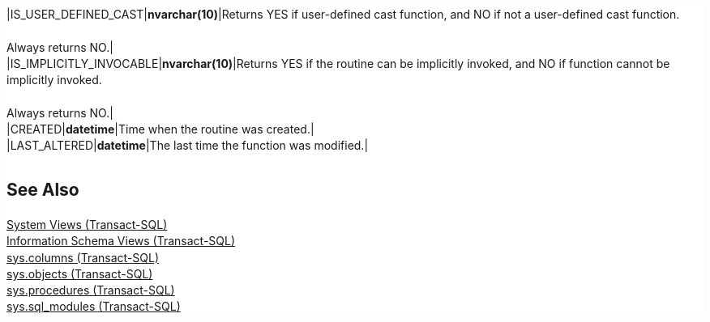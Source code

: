 |IS_USER_DEFINED_CAST|**nvarchar(**10**)**|Returns YES if user-defined cast function, and NO if not a user-defined cast function.<br /><br /> Always returns NO.|  
|IS_IMPLICITLY_INVOCABLE|**nvarchar(**10**)**|Returns YES if the routine can be implicitly invoked, and NO if function cannot be implicitly invoked.<br /><br /> Always returns NO.|  
|CREATED|**datetime**|Time when the routine was created.|  
|LAST_ALTERED|**datetime**|The last time the function was modified.|  
  
## See Also  
 [System Views &#40;Transact-SQL&#41;](http://msdn.microsoft.com/library/35a6161d-7f43-4e00-bcd3-3091f2015e90)   
 [Information Schema Views &#40;Transact-SQL&#41;](~/relational-databases/system-information-schema-views/system-information-schema-views-transact-sql.md)   
 [sys.columns &#40;Transact-SQL&#41;](../../relational-databases/system-catalog-views/sys-columns-transact-sql.md)   
 [sys.objects &#40;Transact-SQL&#41;](../../relational-databases/system-catalog-views/sys-objects-transact-sql.md)   
 [sys.procedures &#40;Transact-SQL&#41;](../../relational-databases/system-catalog-views/sys-procedures-transact-sql.md)   
 [sys.sql_modules &#40;Transact-SQL&#41;](../../relational-databases/system-catalog-views/sys-sql-modules-transact-sql.md)  
  
  
